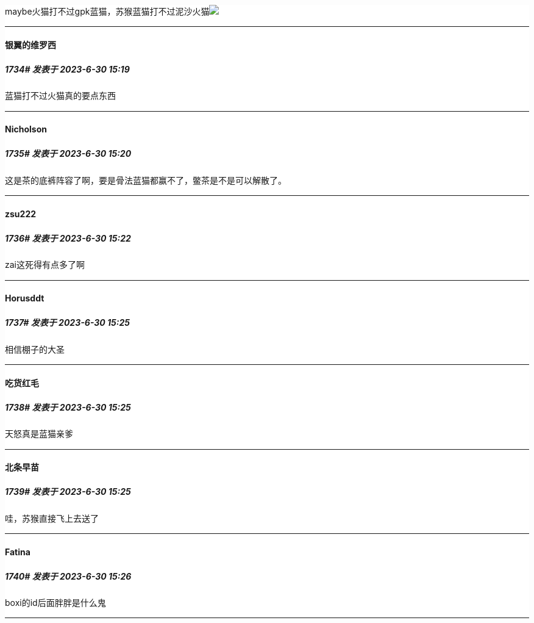 maybe火猫打不过gpk蓝猫，苏猴蓝猫打不过泥沙火猫<img src="https://static.saraba1st.com/image/smiley/face2017/065.png" referrerpolicy="no-referrer">

*****

####  银翼的维罗西  
##### 1734#       发表于 2023-6-30 15:19

蓝猫打不过火猫真的要点东西

*****

####  Nicholson  
##### 1735#       发表于 2023-6-30 15:20

这是茶的底裤阵容了啊，要是骨法蓝猫都赢不了，鳖茶是不是可以解散了。

*****

####  zsu222  
##### 1736#       发表于 2023-6-30 15:22

zai这死得有点多了啊


*****

####  Horusddt  
##### 1737#       发表于 2023-6-30 15:25

相信棚子的大圣

*****

####  吃货红毛  
##### 1738#       发表于 2023-6-30 15:25

天怒真是蓝猫亲爹

*****

####  北条早苗  
##### 1739#       发表于 2023-6-30 15:25

哇，苏猴直接飞上去送了

*****

####  Fatina  
##### 1740#       发表于 2023-6-30 15:26

boxi的id后面胖胖是什么鬼


*****
